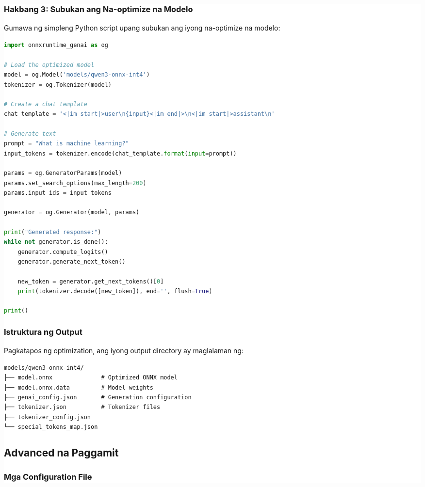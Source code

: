 ### Hakbang 3: Subukan ang Na-optimize na Modelo

Gumawa ng simpleng Python script upang subukan ang iyong na-optimize na modelo:

```python
import onnxruntime_genai as og

# Load the optimized model
model = og.Model('models/qwen3-onnx-int4')
tokenizer = og.Tokenizer(model)

# Create a chat template
chat_template = '<|im_start|>user\n{input}<|im_end|>\n<|im_start|>assistant\n'

# Generate text
prompt = "What is machine learning?"
input_tokens = tokenizer.encode(chat_template.format(input=prompt))

params = og.GeneratorParams(model)
params.set_search_options(max_length=200)
params.input_ids = input_tokens

generator = og.Generator(model, params)

print("Generated response:")
while not generator.is_done():
    generator.compute_logits()
    generator.generate_next_token()
    
    new_token = generator.get_next_tokens()[0]
    print(tokenizer.decode([new_token]), end='', flush=True)

print()
```

### Istruktura ng Output

Pagkatapos ng optimization, ang iyong output directory ay maglalaman ng:

```
models/qwen3-onnx-int4/
├── model.onnx              # Optimized ONNX model
├── model.onnx.data         # Model weights
├── genai_config.json       # Generation configuration
├── tokenizer.json          # Tokenizer files
├── tokenizer_config.json
└── special_tokens_map.json
```

## Advanced na Paggamit

### Mga Configuration File
